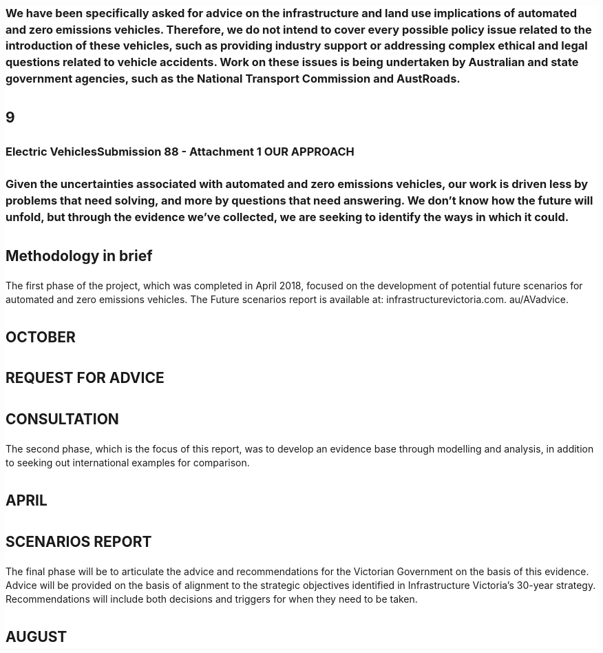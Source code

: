 ### We have been specifically asked for advice on the infrastructure and land use implications of automated and zero emissions vehicles. Therefore, we do not intend to cover every possible policy issue related to the introduction of these vehicles, such as providing industry support or addressing complex ethical and legal questions related to vehicle accidents. Work on these issues is being undertaken by Australian and state government agencies, such as the National Transport Commission and AustRoads.

## 9

### Electric VehiclesSubmission 88 - Attachment 1 OUR APPROACH

### Given the uncertainties associated with automated and zero emissions vehicles, our work is driven less by problems that need solving, and more by questions that need answering. We don’t know how the future will unfold, but through the evidence we’ve collected, we are seeking to identify the ways in which it could.

## Methodology in brief

The first phase of the project, which was completed in April 2018, focused on the development of potential future scenarios for automated and zero emissions vehicles. The Future scenarios report is available at: infrastructurevictoria.com. au/AVadvice.

## OCTOBER

## REQUEST FOR ADVICE

## CONSULTATION

The second phase, which is the focus of this report, was to develop an evidence base through modelling and analysis, in addition to seeking out international examples for comparison.

## APRIL

## SCENARIOS REPORT

The final phase will be to articulate the advice and recommendations for the Victorian Government on the basis of this evidence. Advice will be provided on the basis of alignment to the strategic objectives identified in Infrastructure Victoria’s 30-year strategy. Recommendations will include both decisions and triggers for when they need to be taken.

## AUGUST
